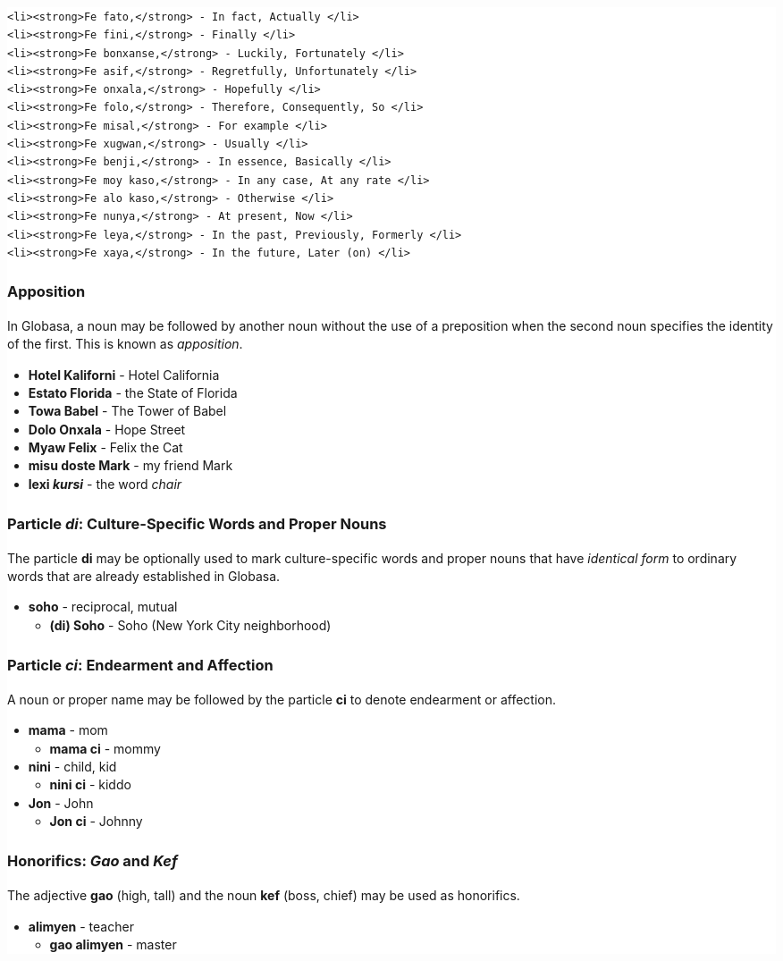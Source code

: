 	<li><strong>Fe fato,</strong> - In fact, Actually </li>
	<li><strong>Fe fini,</strong> - Finally </li>
	<li><strong>Fe bonxanse,</strong> - Luckily, Fortunately </li>
	<li><strong>Fe asif,</strong> - Regretfully, Unfortunately </li>
	<li><strong>Fe onxala,</strong> - Hopefully </li>
	<li><strong>Fe folo,</strong> - Therefore, Consequently, So </li>
	<li><strong>Fe misal,</strong> - For example </li>
	<li><strong>Fe xugwan,</strong> - Usually </li>
	<li><strong>Fe benji,</strong> - In essence, Basically </li>
	<li><strong>Fe moy kaso,</strong> - In any case, At any rate </li>
	<li><strong>Fe alo kaso,</strong> - Otherwise </li>
	<li><strong>Fe nunya,</strong> - At present, Now </li>
	<li><strong>Fe leya,</strong> - In the past, Previously, Formerly </li>
	<li><strong>Fe xaya,</strong> - In the future, Later (on) </li>
</ul>
<h3>Apposition</h3>
<p>In Globasa, a noun may be followed by another noun without the use of a preposition when the second noun specifies
	the identity of the first. This is known as <em>apposition</em>.</p>
<ul>
	<li><strong>Hotel Kaliforni</strong> - Hotel California </li>
	<li><strong>Estato Florida</strong> - the State of Florida </li>
	<li><strong>Towa Babel</strong> - The Tower of Babel </li>
	<li><strong>Dolo Onxala</strong> - Hope Street </li>
	<li><strong>Myaw Felix</strong> - Felix the Cat</li>
	<li><strong>misu doste Mark</strong> - my friend Mark</li>
	<li><strong>lexi <em>kursi</em></strong> - the word <em>chair</em></li>
</ul>
<h3>Particle <em>di</em>: Culture-Specific Words and Proper Nouns</h3>
<p>The particle <strong>di</strong> may be optionally used to mark culture-specific words and proper nouns that have
	<em>identical form</em> to ordinary words that are already established in Globasa. </p>
<ul>
	<li><strong>soho</strong> - reciprocal, mutual <ul>
			<li><strong>(di) Soho</strong> - Soho (New York City neighborhood)</li>
		</ul>
	</li>
</ul>
<h3>Particle <em>ci</em>: Endearment and Affection</h3>
<p>A noun or proper name may be followed by the particle <strong>ci</strong> to denote endearment or affection.</p>
<ul>
	<li><strong>mama</strong> - mom <ul>
			<li><strong>mama ci</strong> - mommy</li>
		</ul>
	</li>
	<li><strong>nini</strong> - child, kid <ul>
			<li><strong>nini ci</strong> - kiddo</li>
		</ul>
	</li>
	<li><strong>Jon</strong> - John <ul>
			<li><strong>Jon ci</strong> - Johnny</li>
		</ul>
	</li>
</ul>
<h3>Honorifics: <em>Gao</em> and <em>Kef</em></h3>
<p>The adjective <strong>gao</strong> (high, tall) and the noun <strong>kef</strong> (boss, chief) may be used as
	honorifics. </p>
<ul>
	<li><strong>alimyen</strong> - teacher <ul>
			<li><strong>gao alimyen</strong> - master</li>
		</ul>
	</li>